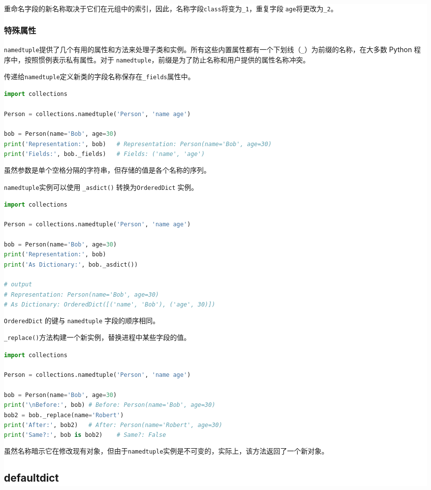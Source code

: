 重命名字段的新名称取决于它们在元组中的索引，因此，名称字段`class`将变为`_1`，重复字段 `age`将更改为`_2`。

### 特殊属性

`namedtuple`提供了几个有用的属性和方法来处理子类和实例。所有这些内置属性都有一个下划线（`_`）为前缀的名称，在大多数 Python 程序中，按照惯例表示私有属性。对于 `namedtuple`，前缀是为了防止名称和用户提供的属性名称冲突。

传递给`namedtuple`定义新类的字段名称保存在`_fields`属性中。

```python
import collections

Person = collections.namedtuple('Person', 'name age')

bob = Person(name='Bob', age=30)
print('Representation:', bob)	# Representation: Person(name='Bob', age=30)
print('Fields:', bob._fields)	# Fields: ('name', 'age')
```

虽然参数是单个空格分隔的字符串，但存储的值是各个名称的序列。

`namedtuple`实例可以使用 `_asdict()` 转换为`OrderedDict` 实例。

```python
import collections

Person = collections.namedtuple('Person', 'name age')

bob = Person(name='Bob', age=30)
print('Representation:', bob)
print('As Dictionary:', bob._asdict())

# output
# Representation: Person(name='Bob', age=30)
# As Dictionary: OrderedDict([('name', 'Bob'), ('age', 30)])
```

`OrderedDict` 的键与 `namedtuple` 字段的顺序相同。

`_replace()`方法构建一个新实例，替换进程中某些字段的值。

```python
import collections

Person = collections.namedtuple('Person', 'name age')

bob = Person(name='Bob', age=30)
print('\nBefore:', bob)	# Before: Person(name='Bob', age=30)
bob2 = bob._replace(name='Robert')
print('After:', bob2)	# After: Person(name='Robert', age=30)
print('Same?:', bob is bob2)	# Same?: False
```

虽然名称暗示它在修改现有对象，但由于`namedtuple`实例是不可变的，实际上，该方法返回了一个新对象。

## defaultdict
